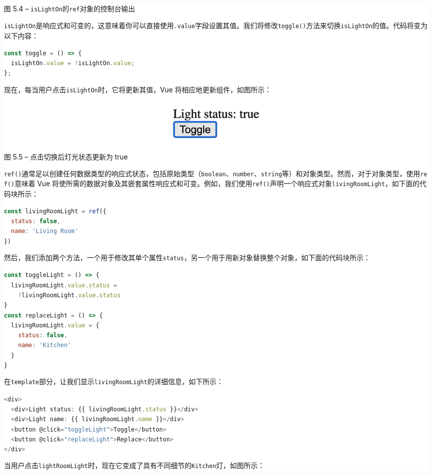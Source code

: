 图 5.4 – `isLightOn`的`ref`对象的控制台输出

`isLightOn`是响应式和可变的，这意味着你可以直接使用`.value`字段设置其值。我们将修改`toggle()`方法来切换`isLightOn`的值。代码将变为以下内容：

```js
const toggle = () => {
  isLightOn.value = !isLightOn.value;
};
```

现在，每当用户点击`isLightOn`时，它将更新其值，Vue 将相应地更新组件，如图所示：

![图 5.5 – 点击切换后灯光状态更新为 true](img/B18645_05_05.jpg)

图 5.5 – 点击切换后灯光状态更新为 true

`ref()`通常足以创建任何数据类型的响应式状态，包括原始类型（`boolean`、`number`、`string`等）和对象类型。然而，对于对象类型，使用`ref()`意味着 Vue 将使所需的数据对象及其嵌套属性响应式和可变。例如，我们使用`ref()`声明一个响应式对象`livingRoomLight`，如下面的代码块所示：

```js
const livingRoomLight = ref({
  status: false,
  name: 'Living Room'
})
```

然后，我们添加两个方法，一个用于修改其单个属性`status`，另一个用于用新对象替换整个对象，如下面的代码块所示：

```js
const toggleLight = () => {
  livingRoomLight.value.status =
    !livingRoomLight.value.status
}
const replaceLight = () => {
  livingRoomLight.value = {
    status: false,
    name: 'Kitchen'
  }
}
```

在`template`部分，让我们显示`livingRoomLight`的详细信息，如下所示：

```js
<div>
  <div>Light status: {{ livingRoomLight.status }}</div>
  <div>Light name: {{ livingRoomLight.name }}</div>
  <button @click="toggleLight">Toggle</button>
  <button @click="replaceLight">Replace</button>
</div>
```

当用户点击`lightRoomLight`时，现在它变成了具有不同细节的`Kitchen`灯，如图所示：
